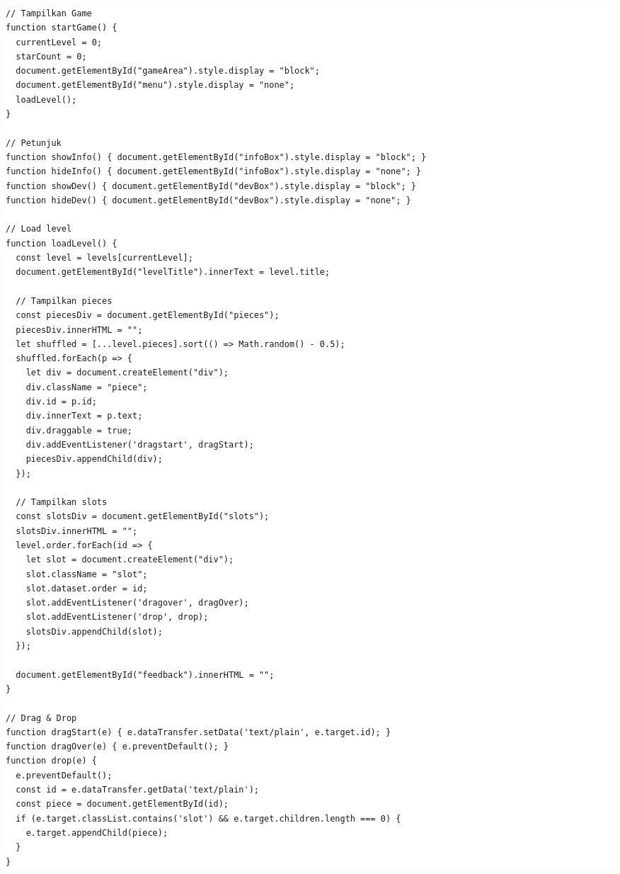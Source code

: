     // Tampilkan Game
    function startGame() {
      currentLevel = 0;
      starCount = 0;
      document.getElementById("gameArea").style.display = "block";
      document.getElementById("menu").style.display = "none";
      loadLevel();
    }

    // Petunjuk
    function showInfo() { document.getElementById("infoBox").style.display = "block"; }
    function hideInfo() { document.getElementById("infoBox").style.display = "none"; }
    function showDev() { document.getElementById("devBox").style.display = "block"; }
    function hideDev() { document.getElementById("devBox").style.display = "none"; }

    // Load level
    function loadLevel() {
      const level = levels[currentLevel];
      document.getElementById("levelTitle").innerText = level.title;

      // Tampilkan pieces
      const piecesDiv = document.getElementById("pieces");
      piecesDiv.innerHTML = "";
      let shuffled = [...level.pieces].sort(() => Math.random() - 0.5);
      shuffled.forEach(p => {
        let div = document.createElement("div");
        div.className = "piece";
        div.id = p.id;
        div.innerText = p.text;
        div.draggable = true;
        div.addEventListener('dragstart', dragStart);
        piecesDiv.appendChild(div);
      });

      // Tampilkan slots
      const slotsDiv = document.getElementById("slots");
      slotsDiv.innerHTML = "";
      level.order.forEach(id => {
        let slot = document.createElement("div");
        slot.className = "slot";
        slot.dataset.order = id;
        slot.addEventListener('dragover', dragOver);
        slot.addEventListener('drop', drop);
        slotsDiv.appendChild(slot);
      });

      document.getElementById("feedback").innerHTML = "";
    }

    // Drag & Drop
    function dragStart(e) { e.dataTransfer.setData('text/plain', e.target.id); }
    function dragOver(e) { e.preventDefault(); }
    function drop(e) {
      e.preventDefault();
      const id = e.dataTransfer.getData('text/plain');
      const piece = document.getElementById(id);
      if (e.target.classList.contains('slot') && e.target.children.length === 0) {
        e.target.appendChild(piece);
      }
    }
